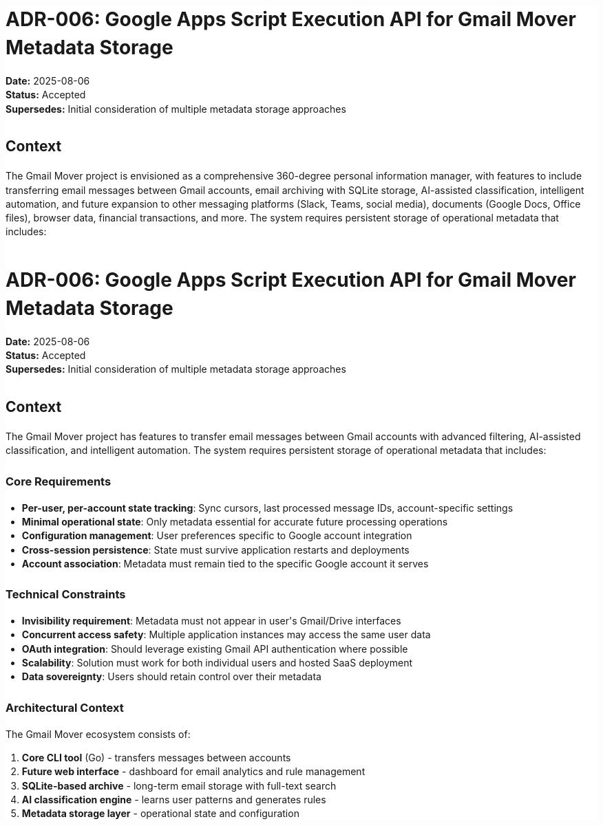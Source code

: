# ADR-006: Google Apps Script Execution API for Gmail Mover Metadata Storage

**Date:** 2025-08-06  
**Status:** Accepted  
**Supersedes:** Initial consideration of multiple metadata storage approaches

## Context

The Gmail Mover project is envisioned as a comprehensive 360-degree personal information manager, with features to include transferring email messages between Gmail accounts, email archiving with SQLite storage, AI-assisted classification, intelligent automation, and future expansion to other messaging platforms (Slack, Teams, social media), documents (Google Docs, Office files), browser data, financial transactions, and more. The system requires persistent storage of operational metadata that includes:
# ADR-006: Google Apps Script Execution API for Gmail Mover Metadata Storage

**Date:** 2025-08-06  
**Status:** Accepted  
**Supersedes:** Initial consideration of multiple metadata storage approaches

## Context

The Gmail Mover project has features to transfer email messages between Gmail accounts with advanced filtering, AI-assisted classification, and intelligent automation. The system requires persistent storage of operational metadata that includes:

### Core Requirements
- **Per-user, per-account state tracking**: Sync cursors, last processed message IDs, account-specific settings
- **Minimal operational state**: Only metadata essential for accurate future processing operations
- **Configuration management**: User preferences specific to Google account integration
- **Cross-session persistence**: State must survive application restarts and deployments
- **Account association**: Metadata must remain tied to the specific Google account it serves

### Technical Constraints
- **Invisibility requirement**: Metadata must not appear in user's Gmail/Drive interfaces
- **Concurrent access safety**: Multiple application instances may access the same user data
- **OAuth integration**: Should leverage existing Gmail API authentication where possible
- **Scalability**: Solution must work for both individual users and hosted SaaS deployment
- **Data sovereignty**: Users should retain control over their metadata

### Architectural Context
The Gmail Mover ecosystem consists of:
1. **Core CLI tool** (Go) - transfers messages between accounts
2. **Future web interface** - dashboard for email analytics and rule management
3. **SQLite-based archive** - long-term email storage with full-text search
4. **AI classification engine** - learns user patterns and generates rules
5. **Metadata storage layer** - operational state and configuration
